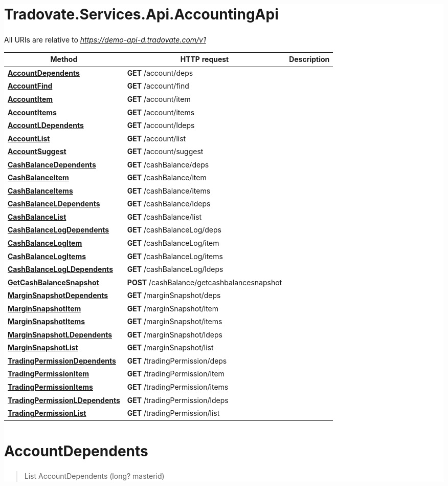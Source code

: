 # Tradovate.Services.Api.AccountingApi

All URIs are relative to *https://demo-api-d.tradovate.com/v1*

Method | HTTP request | Description
------------- | ------------- | -------------
[**AccountDependents**](AccountingApi.md#accountdependents) | **GET** /account/deps | 
[**AccountFind**](AccountingApi.md#accountfind) | **GET** /account/find | 
[**AccountItem**](AccountingApi.md#accountitem) | **GET** /account/item | 
[**AccountItems**](AccountingApi.md#accountitems) | **GET** /account/items | 
[**AccountLDependents**](AccountingApi.md#accountldependents) | **GET** /account/ldeps | 
[**AccountList**](AccountingApi.md#accountlist) | **GET** /account/list | 
[**AccountSuggest**](AccountingApi.md#accountsuggest) | **GET** /account/suggest | 
[**CashBalanceDependents**](AccountingApi.md#cashbalancedependents) | **GET** /cashBalance/deps | 
[**CashBalanceItem**](AccountingApi.md#cashbalanceitem) | **GET** /cashBalance/item | 
[**CashBalanceItems**](AccountingApi.md#cashbalanceitems) | **GET** /cashBalance/items | 
[**CashBalanceLDependents**](AccountingApi.md#cashbalanceldependents) | **GET** /cashBalance/ldeps | 
[**CashBalanceList**](AccountingApi.md#cashbalancelist) | **GET** /cashBalance/list | 
[**CashBalanceLogDependents**](AccountingApi.md#cashbalancelogdependents) | **GET** /cashBalanceLog/deps | 
[**CashBalanceLogItem**](AccountingApi.md#cashbalancelogitem) | **GET** /cashBalanceLog/item | 
[**CashBalanceLogItems**](AccountingApi.md#cashbalancelogitems) | **GET** /cashBalanceLog/items | 
[**CashBalanceLogLDependents**](AccountingApi.md#cashbalancelogldependents) | **GET** /cashBalanceLog/ldeps | 
[**GetCashBalanceSnapshot**](AccountingApi.md#getcashbalancesnapshot) | **POST** /cashBalance/getcashbalancesnapshot | 
[**MarginSnapshotDependents**](AccountingApi.md#marginsnapshotdependents) | **GET** /marginSnapshot/deps | 
[**MarginSnapshotItem**](AccountingApi.md#marginsnapshotitem) | **GET** /marginSnapshot/item | 
[**MarginSnapshotItems**](AccountingApi.md#marginsnapshotitems) | **GET** /marginSnapshot/items | 
[**MarginSnapshotLDependents**](AccountingApi.md#marginsnapshotldependents) | **GET** /marginSnapshot/ldeps | 
[**MarginSnapshotList**](AccountingApi.md#marginsnapshotlist) | **GET** /marginSnapshot/list | 
[**TradingPermissionDependents**](AccountingApi.md#tradingpermissiondependents) | **GET** /tradingPermission/deps | 
[**TradingPermissionItem**](AccountingApi.md#tradingpermissionitem) | **GET** /tradingPermission/item | 
[**TradingPermissionItems**](AccountingApi.md#tradingpermissionitems) | **GET** /tradingPermission/items | 
[**TradingPermissionLDependents**](AccountingApi.md#tradingpermissionldependents) | **GET** /tradingPermission/ldeps | 
[**TradingPermissionList**](AccountingApi.md#tradingpermissionlist) | **GET** /tradingPermission/list | 

<a name="accountdependents"></a>
# **AccountDependents**
> List<Account> AccountDependents (long? masterid)

